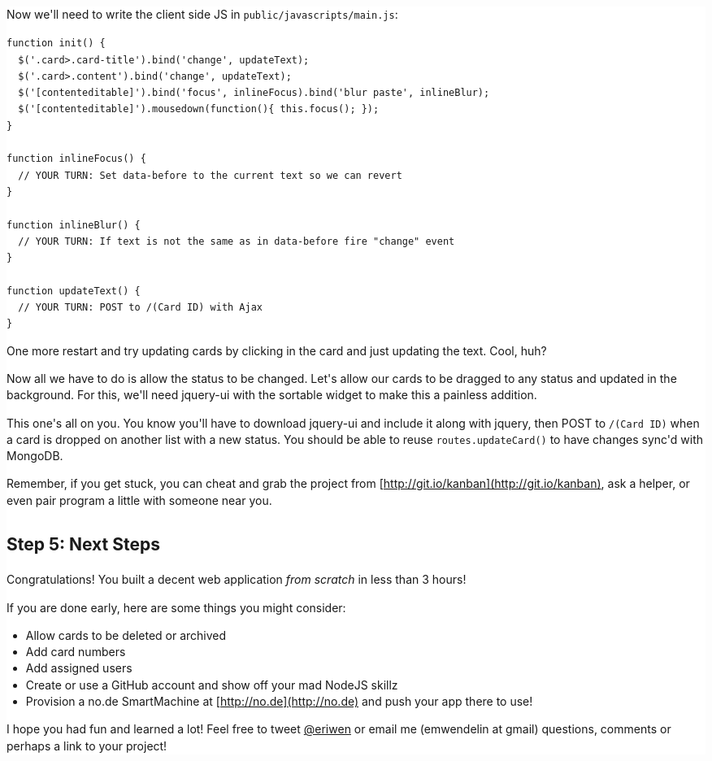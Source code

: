 Now we'll need to write the client side JS in `public/javascripts/main.js`:

    function init() {
      $('.card>.card-title').bind('change', updateText);
      $('.card>.content').bind('change', updateText);
      $('[contenteditable]').bind('focus', inlineFocus).bind('blur paste', inlineBlur);
      $('[contenteditable]').mousedown(function(){ this.focus(); });
    }
    
    function inlineFocus() {
      // YOUR TURN: Set data-before to the current text so we can revert
    }
    
    function inlineBlur() {
      // YOUR TURN: If text is not the same as in data-before fire "change" event
    }
    
    function updateText() {
      // YOUR TURN: POST to /(Card ID) with Ajax
    }

One more restart and try updating cards by clicking in the card and just updating the text. Cool, huh?

Now all we have to do is allow the status to be changed. Let's allow our cards to be dragged to any status and
updated in the background. For this, we'll need jquery-ui with the sortable widget to make this a painless
addition.

This one's all on you. You know you'll have to download jquery-ui and include it along with jquery, then POST
to `/(Card ID)` when a card is dropped on another list with a new status. You should be able to reuse `routes.updateCard()`
to have changes sync'd with MongoDB. 

Remember, if you get stuck, you can cheat and grab the project from [http://git.io/kanban](http://git.io/kanban), ask
a helper, or even pair program a little with someone near you.

## Step 5: Next Steps

Congratulations! You built a decent web application _from scratch_ in less than 3 hours! 

If you are done early, here are some things you might consider:

 - Allow cards to be deleted or archived
 - Add card numbers
 - Add assigned users
 - Create or use a GitHub account and show off your mad NodeJS skillz
 - Provision a no.de SmartMachine at [http://no.de](http://no.de) and push your app there to use!

I hope you had fun and learned a lot! Feel free to tweet [@eriwen](http://twitter.com/eriwen) or
email me (emwendelin at gmail) questions, comments or perhaps a link to your project!